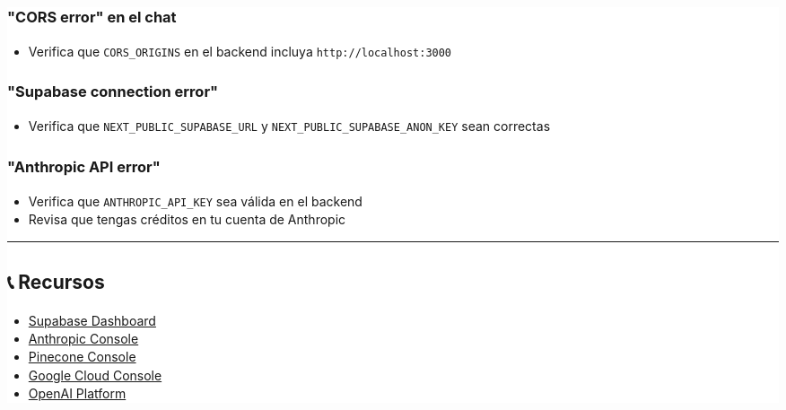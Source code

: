 ### "CORS error" en el chat
- Verifica que `CORS_ORIGINS` en el backend incluya `http://localhost:3000`

### "Supabase connection error"
- Verifica que `NEXT_PUBLIC_SUPABASE_URL` y `NEXT_PUBLIC_SUPABASE_ANON_KEY` sean correctas

### "Anthropic API error"
- Verifica que `ANTHROPIC_API_KEY` sea válida en el backend
- Revisa que tengas créditos en tu cuenta de Anthropic

---

## 📞 Recursos

- [Supabase Dashboard](https://supabase.com/dashboard)
- [Anthropic Console](https://console.anthropic.com)
- [Pinecone Console](https://app.pinecone.io)
- [Google Cloud Console](https://console.cloud.google.com)
- [OpenAI Platform](https://platform.openai.com)
